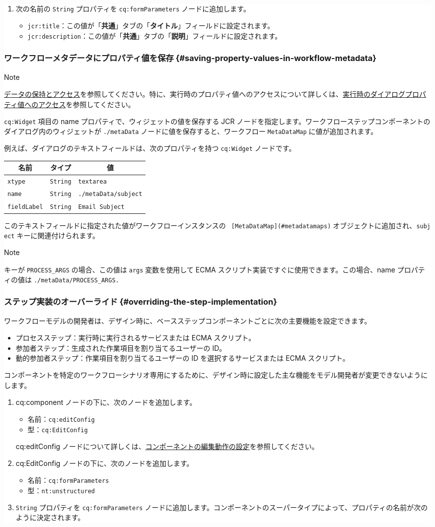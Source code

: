 1. 次の名前の `String` プロパティを `cq:formParameters` ノードに追加します。

   * `jcr:title`：この値が「**共通**」タブの「**タイトル**」フィールドに設定されます。
   * `jcr:description`：この値が「**共通**」タブの「**説明**」フィールドに設定されます。

### ワークフローメタデータにプロパティ値を保存 {#saving-property-values-in-workflow-metadata}

>[!NOTE]
>
>[データの保持とアクセス](#persisting-and-accessing-data)を参照してください。特に、実行時のプロパティ値へのアクセスについて詳しくは、[実行時のダイアログプロパティ値へのアクセス](#accessing-dialog-property-values-at-runtime)を参照してください。

`cq:Widget` 項目の name プロパティで、ウィジェットの値を保存する JCR ノードを指定します。ワークフローステップコンポーネントのダイアログ内のウィジェットが `./metaData` ノードに値を保存すると、ワークフロー `MetaDataMap` に値が追加されます。

例えば、ダイアログのテキストフィールドは、次のプロパティを持つ `cq:Widget` ノードです。

| 名前 | タイプ | 値 |
|---|---|---|
| `xtype` | `String` | `textarea` |
| `name` | `String` | `./metaData/subject` |
| `fieldLabel` | `String` | `Email Subject` |

このテキストフィールドに指定された値がワークフローインスタンスの ` [MetaDataMap](#metadatamaps)` オブジェクトに追加され、`subject` キーに関連付けられます。

>[!NOTE]
>
>キーが `PROCESS_ARGS` の場合、この値は `args` 変数を使用して ECMA スクリプト実装ですぐに使用できます。この場合、name プロパティの値は `./metaData/PROCESS_ARGS.`

### ステップ実装のオーバーライド {#overriding-the-step-implementation}

ワークフローモデルの開発者は、デザイン時に、ベースステップコンポーネントごとに次の主要機能を設定できます。

* プロセスステップ：実行時に実行されるサービスまたは ECMA スクリプト。
* 参加者ステップ：生成された作業項目を割り当てるユーザーの ID。
* 動的参加者ステップ：作業項目を割り当てるユーザーの ID を選択するサービスまたは ECMA スクリプト。

コンポーネントを特定のワークフローシナリオ専用にするために、デザイン時に設定した主な機能をモデル開発者が変更できないようにします。

1. cq:component ノードの下に、次のノードを追加します。

   * 名前：`cq:editConfig`
   * 型：`cq:EditConfig`

   cq:editConfig ノードについて詳しくは、[コンポーネントの編集動作の設定](/help/sites-developing/developing-components.md#configuring-the-edit-behavior)を参照してください。

1. cq:EditConfig ノードの下に、次のノードを追加します。

   * 名前：`cq:formParameters`
   * 型：`nt:unstructured`

1. `String` プロパティを `cq:formParameters` ノードに追加します。コンポーネントのスーパータイプによって、プロパティの名前が次のように決定されます。
